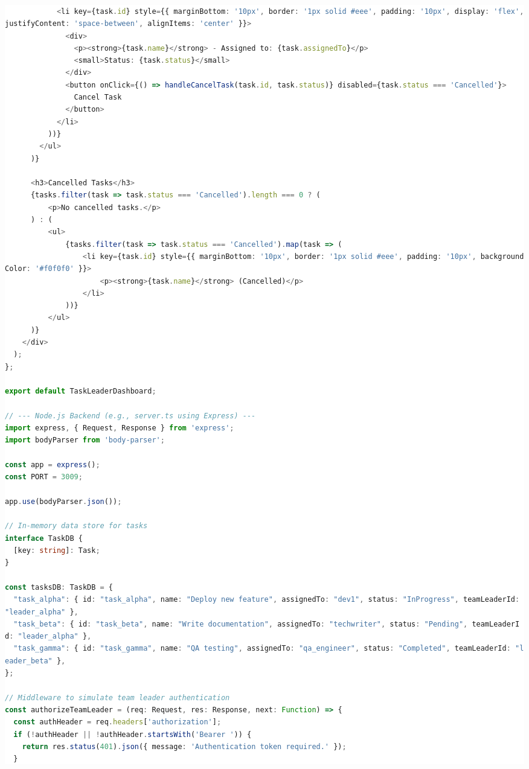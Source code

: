 ```typescript
            <li key={task.id} style={{ marginBottom: '10px', border: '1px solid #eee', padding: '10px', display: 'flex', justifyContent: 'space-between', alignItems: 'center' }}>
              <div>
                <p><strong>{task.name}</strong> - Assigned to: {task.assignedTo}</p>
                <small>Status: {task.status}</small>
              </div>
              <button onClick={() => handleCancelTask(task.id, task.status)} disabled={task.status === 'Cancelled'}>
                Cancel Task
              </button>
            </li>
          ))}
        </ul>
      )}

      <h3>Cancelled Tasks</h3>
      {tasks.filter(task => task.status === 'Cancelled').length === 0 ? (
          <p>No cancelled tasks.</p>
      ) : (
          <ul>
              {tasks.filter(task => task.status === 'Cancelled').map(task => (
                  <li key={task.id} style={{ marginBottom: '10px', border: '1px solid #eee', padding: '10px', backgroundColor: '#f0f0f0' }}>
                      <p><strong>{task.name}</strong> (Cancelled)</p>
                  </li>
              ))}
          </ul>
      )}
    </div>
  );
};

export default TaskLeaderDashboard;

// --- Node.js Backend (e.g., server.ts using Express) ---
import express, { Request, Response } from 'express';
import bodyParser from 'body-parser';

const app = express();
const PORT = 3009;

app.use(bodyParser.json());

// In-memory data store for tasks
interface TaskDB {
  [key: string]: Task;
}

const tasksDB: TaskDB = {
  "task_alpha": { id: "task_alpha", name: "Deploy new feature", assignedTo: "dev1", status: "InProgress", teamLeaderId: "leader_alpha" },
  "task_beta": { id: "task_beta", name: "Write documentation", assignedTo: "techwriter", status: "Pending", teamLeaderId: "leader_alpha" },
  "task_gamma": { id: "task_gamma", name: "QA testing", assignedTo: "qa_engineer", status: "Completed", teamLeaderId: "leader_beta" },
};

// Middleware to simulate team leader authentication
const authorizeTeamLeader = (req: Request, res: Response, next: Function) => {
  const authHeader = req.headers['authorization'];
  if (!authHeader || !authHeader.startsWith('Bearer ')) {
    return res.status(401).json({ message: 'Authentication token required.' });
  }
```

  [key: string]: BlogPost;
  [key: string]: SharedFile;
  [key: string]: PaymentCard;
  [key: string]: CmsPage;
  [key: string]: UserComment;
  [key: string]: MusicTrack;
  [key: string]: UserProfile;